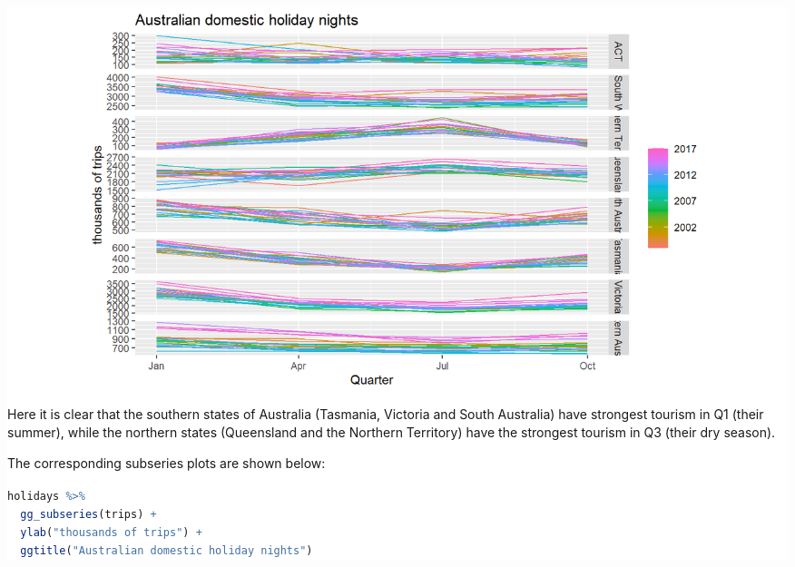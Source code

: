 <img src="ch2_files/figure-html/unnamed-chunk-23-1.png" width="80%" style="display: block; margin: auto;" />

Here it is clear that the southern states of Australia (Tasmania, Victoria and South Australia) have strongest tourism in Q1 (their summer), while the northern states (Queensland and the Northern Territory) have the strongest tourism in Q3 (their dry season).  

The corresponding subseries plots are shown below:  


```r
holidays %>%
  gg_subseries(trips) + 
  ylab("thousands of trips") +
  ggtitle("Australian domestic holiday nights")
```
